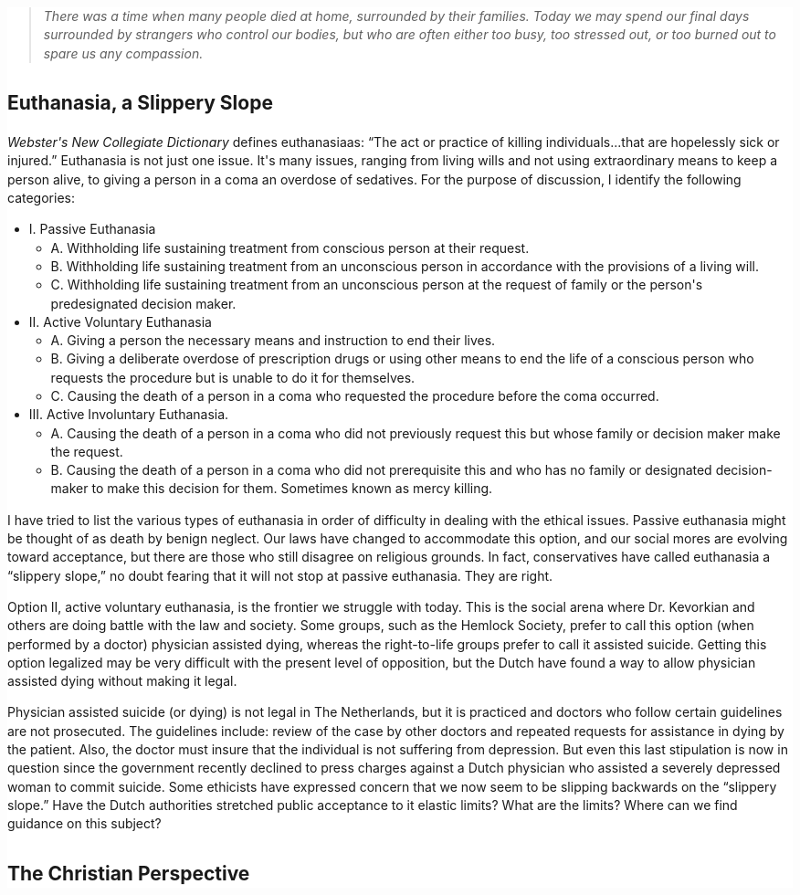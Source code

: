 > _There was a time when many people died at home, surrounded by their families. Today we may spend our final days surrounded by strangers who control our bodies, but who are often either too busy, too stressed out, or too burned out to spare us any compassion._

## Euthanasia, a Slippery Slope

_Webster's New Collegiate Dictionary_ defines euthanasiaas: “The act or practice of killing individuals...that are hopelessly sick or injured.” Euthanasia is not just one issue. It's many issues, ranging from living wills and not using extraordinary means to keep a person alive, to giving a person in a coma an overdose of sedatives. For the purpose of discussion, I identify the following categories:

- I. Passive Euthanasia
	- A. Withholding life sustaining treatment from conscious person at their request.
	- B. Withholding life sustaining treatment from an unconscious person in accordance with the provisions of a living will.
	- C. Withholding life sustaining treatment from an unconscious person at the request of family or the person's predesignated decision maker.
- II. Active Voluntary Euthanasia
	- A. Giving a person the necessary means and instruction to end their lives.
	- B. Giving a deliberate overdose of prescription drugs or using other means to end the life of a conscious person who requests the procedure but is unable to do it for themselves.
	- C. Causing the death of a person in a coma who requested the procedure before the coma occurred.
- III. Active Involuntary Euthanasia.
	- A. Causing the death of a person in a coma who did not previously request this but whose family or decision maker make the request.
	- B. Causing the death of a person in a coma who did not prerequisite this and who has no family or designated decision-maker to make this decision for them. Sometimes known as mercy killing.

I have tried to list the various types of euthanasia in order of difficulty in dealing with the ethical issues. Passive euthanasia might be thought of as death by benign neglect. Our laws have changed to accommodate this option, and our social mores are evolving toward acceptance, but there are those who still disagree on religious grounds. In fact, conservatives have called euthanasia a “slippery slope,” no doubt fearing that it will not stop at passive euthanasia. They are right.

Option II, active voluntary euthanasia, is the frontier we struggle with today. This is the social arena where Dr. Kevorkian and others are doing battle with the law and society. Some groups, such as the Hemlock Society, prefer to call this option (when performed by a doctor) physician assisted dying, whereas the right-to-life groups prefer to call it assisted suicide. Getting this option legalized may be very difficult with the present level of opposition, but the Dutch have found a way to allow physician assisted dying without making it legal.

Physician assisted suicide (or dying) is not legal in The Netherlands, but it is practiced and doctors who follow certain guidelines are not prosecuted. The guidelines include: review of the case by other doctors and repeated requests for assistance in dying by the patient. Also, the doctor must insure that the individual is not suffering from depression. But even this last stipulation is now in question since the government recently declined to press charges against a Dutch physician who assisted a severely depressed woman to commit suicide. Some ethicists have expressed concern that we now seem to be slipping backwards on the “slippery slope.” Have the Dutch authorities stretched public acceptance to it elastic limits? What are the limits? Where can we find guidance on this subject?

## The Christian Perspective
